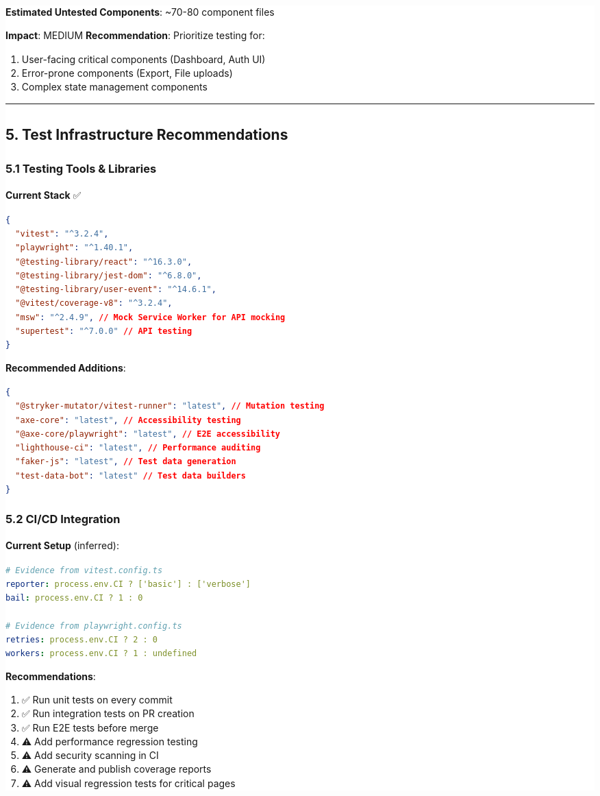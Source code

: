 **Estimated Untested Components**: ~70-80 component files

**Impact**: MEDIUM
**Recommendation**: Prioritize testing for:
1. User-facing critical components (Dashboard, Auth UI)
2. Error-prone components (Export, File uploads)
3. Complex state management components

---

## 5. Test Infrastructure Recommendations

### 5.1 Testing Tools & Libraries

**Current Stack** ✅
```json
{
  "vitest": "^3.2.4",
  "playwright": "^1.40.1",
  "@testing-library/react": "^16.3.0",
  "@testing-library/jest-dom": "^6.8.0",
  "@testing-library/user-event": "^14.6.1",
  "@vitest/coverage-v8": "^3.2.4",
  "msw": "^2.4.9", // Mock Service Worker for API mocking
  "supertest": "^7.0.0" // API testing
}
```

**Recommended Additions**:
```json
{
  "@stryker-mutator/vitest-runner": "latest", // Mutation testing
  "axe-core": "latest", // Accessibility testing
  "@axe-core/playwright": "latest", // E2E accessibility
  "lighthouse-ci": "latest", // Performance auditing
  "faker-js": "latest", // Test data generation
  "test-data-bot": "latest" // Test data builders
}
```

### 5.2 CI/CD Integration

**Current Setup** (inferred):
```yaml
# Evidence from vitest.config.ts
reporter: process.env.CI ? ['basic'] : ['verbose']
bail: process.env.CI ? 1 : 0

# Evidence from playwright.config.ts
retries: process.env.CI ? 2 : 0
workers: process.env.CI ? 1 : undefined
```

**Recommendations**:
1. ✅ Run unit tests on every commit
2. ✅ Run integration tests on PR creation
3. ✅ Run E2E tests before merge
4. ⚠️ Add performance regression testing
5. ⚠️ Add security scanning in CI
6. ⚠️ Generate and publish coverage reports
7. ⚠️ Add visual regression tests for critical pages

